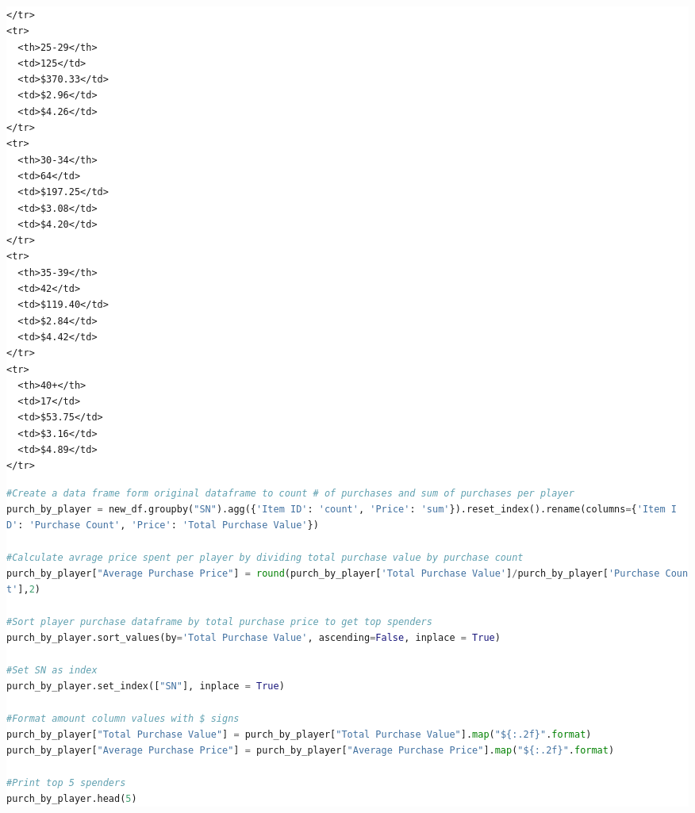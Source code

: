     </tr>
    <tr>
      <th>25-29</th>
      <td>125</td>
      <td>$370.33</td>
      <td>$2.96</td>
      <td>$4.26</td>
    </tr>
    <tr>
      <th>30-34</th>
      <td>64</td>
      <td>$197.25</td>
      <td>$3.08</td>
      <td>$4.20</td>
    </tr>
    <tr>
      <th>35-39</th>
      <td>42</td>
      <td>$119.40</td>
      <td>$2.84</td>
      <td>$4.42</td>
    </tr>
    <tr>
      <th>40+</th>
      <td>17</td>
      <td>$53.75</td>
      <td>$3.16</td>
      <td>$4.89</td>
    </tr>
  </tbody>
</table>
</div>




```python
#Create a data frame form original dataframe to count # of purchases and sum of purchases per player
purch_by_player = new_df.groupby("SN").agg({'Item ID': 'count', 'Price': 'sum'}).reset_index().rename(columns={'Item ID': 'Purchase Count', 'Price': 'Total Purchase Value'})

#Calculate avrage price spent per player by dividing total purchase value by purchase count 
purch_by_player["Average Purchase Price"] = round(purch_by_player['Total Purchase Value']/purch_by_player['Purchase Count'],2)

#Sort player purchase dataframe by total purchase price to get top spenders
purch_by_player.sort_values(by='Total Purchase Value', ascending=False, inplace = True)

#Set SN as index
purch_by_player.set_index(["SN"], inplace = True)

#Format amount column values with $ signs
purch_by_player["Total Purchase Value"] = purch_by_player["Total Purchase Value"].map("${:.2f}".format)
purch_by_player["Average Purchase Price"] = purch_by_player["Average Purchase Price"].map("${:.2f}".format)

#Print top 5 spenders
purch_by_player.head(5)
```

